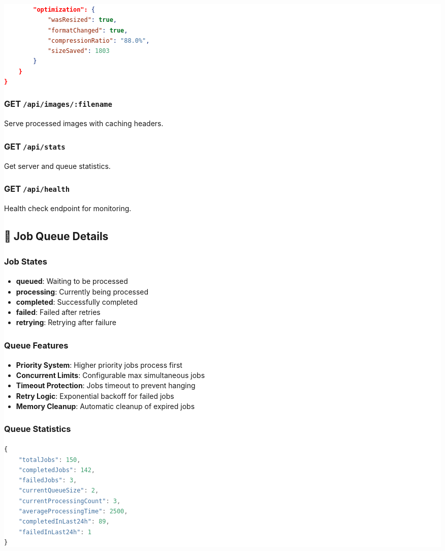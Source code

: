 ```json
        "optimization": {
            "wasResized": true,
            "formatChanged": true,
            "compressionRatio": "88.0%",
            "sizeSaved": 1803
        }
    }
}
```

### GET `/api/images/:filename`
Serve processed images with caching headers.

### GET `/api/stats`
Get server and queue statistics.

### GET `/api/health`
Health check endpoint for monitoring.

## 🔧 Job Queue Details

### Job States
- **queued**: Waiting to be processed
- **processing**: Currently being processed
- **completed**: Successfully completed
- **failed**: Failed after retries
- **retrying**: Retrying after failure

### Queue Features
- **Priority System**: Higher priority jobs process first
- **Concurrent Limits**: Configurable max simultaneous jobs
- **Timeout Protection**: Jobs timeout to prevent hanging
- **Retry Logic**: Exponential backoff for failed jobs
- **Memory Cleanup**: Automatic cleanup of expired jobs

### Queue Statistics
```javascript
{
    "totalJobs": 150,
    "completedJobs": 142,
    "failedJobs": 3,
    "currentQueueSize": 2,
    "currentProcessingCount": 3,
    "averageProcessingTime": 2500,
    "completedInLast24h": 89,
    "failedInLast24h": 1
}
```

